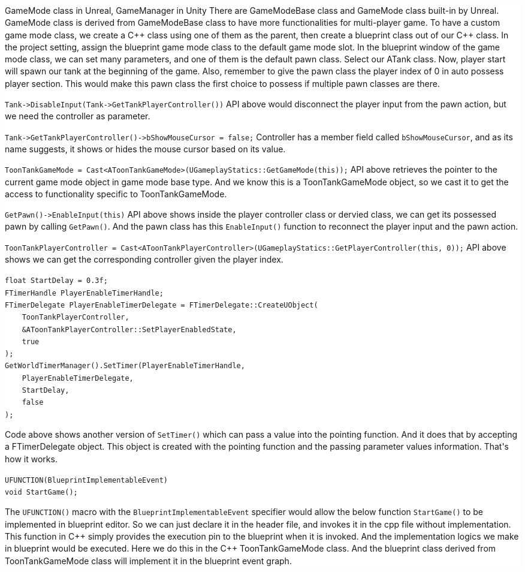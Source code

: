 
GameMode class in Unreal, GameManager in Unity
There are GameModeBase class and GameMode class built-in by Unreal. GameMode class is derived from GameModeBase class to have more functionalities for multi-player game. To have a custom game mode class, we create a C++ class using one of them as the parent, then create a blueprint class out of our C++ class. In the project setting, assign the blueprint game mode class to the default game mode slot. In the blueprint window of the game mode class, we can set many parameters, and one of them is the default pawn class. Select our ATank class. Now, player start will spawn our tank at the beginning of the game. Also, remember to give the pawn class the player index of 0 in auto possess player section. This would make this pawn class the first choice to possess if multiple pawn classes are there.


`Tank->DisableInput(Tank->GetTankPlayerController())`
API above would disconnect the player input from the pawn action, but we need the controller as parameter.

`Tank->GetTankPlayerController()->bShowMouseCursor = false;`
Controller has a member field called `bShowMouseCursor`, and as its name suggests, it shows or hides the mouse cursor based on its value.

`ToonTankGameMode = Cast<AToonTankGameMode>(UGameplayStatics::GetGameMode(this));`
API above retrieves the pointer to the current game mode object in game mode base type. And we know this is a ToonTankGameMode object, so we cast it to get the access to functionality specific to ToonTankGameMode.

`GetPawn()->EnableInput(this)`
API above shows inside the player controller class or dervied class, we can get its possessed pawn by calling `GetPawn()`. And the pawn class has this `EnableInput()` function to reconnect the player input and the pawn action.

`ToonTankPlayerController = Cast<AToonTankPlayerController>(UGameplayStatics::GetPlayerController(this, 0));`
API above shows we can get the corresponding controller given the player index.

```
float StartDelay = 0.3f;
FTimerHandle PlayerEnableTimerHandle;
FTimerDelegate PlayerEnableTimerDelegate = FTimerDelegate::CreateUObject(
	ToonTankPlayerController,
	&AToonTankPlayerController::SetPlayerEnabledState,
	true
);
GetWorldTimerManager().SetTimer(PlayerEnableTimerHandle,
	PlayerEnableTimerDelegate,
	StartDelay,
	false
);
```
Code above shows another version of `SetTimer()` which can pass a value into the pointing function. And it does that by accepting a FTimerDelegate object. This object is created with the pointing function and the passing parameter values information. That's how it works.

```
UFUNCTION(BlueprintImplementableEvent)
void StartGame();
```
The `UFUNCTION()` macro with the `BlueprintImplementableEvent` specifier would allow the below function `StartGame()` to be implemented in blueprint editor. So we can just declare it in the header file, and invokes it in the cpp file without implementation. This function in C++ simply provides the execution pin to the blueprint when it is invoked. And the implementation logics we make in blueprint would be executed. Here we do this in the C++ ToonTankGameMode class. And the blueprint class derived from ToonTankGameMode class will implement it in the blueprint event graph.
